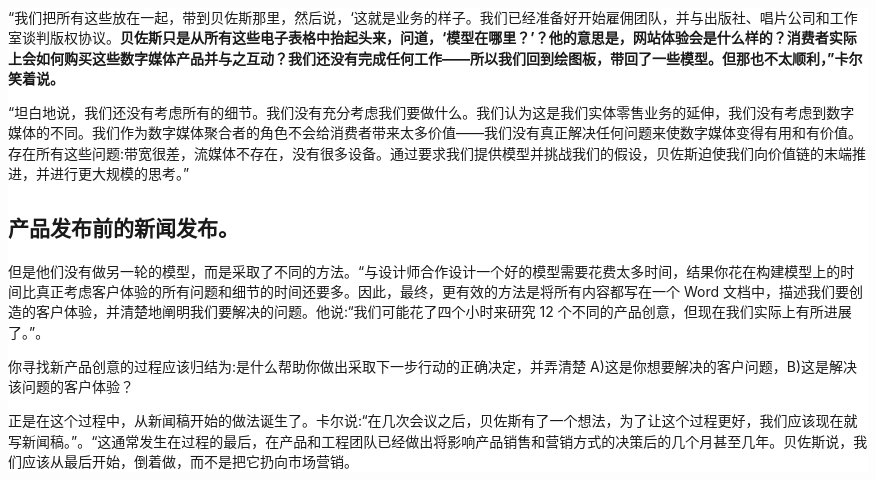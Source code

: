 “我们把所有这些放在一起，带到贝佐斯那里，然后说，‘这就是业务的样子。我们已经准备好开始雇佣团队，并与出版社、唱片公司和工作室谈判版权协议。**贝佐斯只是从所有这些电子表格中抬起头来，问道，‘模型在哪里？’？他的意思是，网站体验会是什么样的？消费者实际上会如何购买这些数字媒体产品并与之互动？我们还没有完成任何工作——所以我们回到绘图板，带回了一些模型。但那也不太顺利，”卡尔笑着说。**

“坦白地说，我们还没有考虑所有的细节。我们没有充分考虑我们要做什么。我们认为这是我们实体零售业务的延伸，我们没有考虑到数字媒体的不同。我们作为数字媒体聚合者的角色不会给消费者带来太多价值——我们没有真正解决任何问题来使数字媒体变得有用和有价值。存在所有这些问题:带宽很差，流媒体不存在，没有很多设备。通过要求我们提供模型并挑战我们的假设，贝佐斯迫使我们向价值链的末端推进，并进行更大规模的思考。”

## 产品发布前的新闻发布。

但是他们没有做另一轮的模型，而是采取了不同的方法。“与设计师合作设计一个好的模型需要花费太多时间，结果你花在构建模型上的时间比真正考虑客户体验的所有问题和细节的时间还要多。因此，最终，更有效的方法是将所有内容都写在一个 Word 文档中，描述我们要创造的客户体验，并清楚地阐明我们要解决的问题。他说:“我们可能花了四个小时来研究 12 个不同的产品创意，但现在我们实际上有所进展了。”。

你寻找新产品创意的过程应该归结为:是什么帮助你做出采取下一步行动的正确决定，并弄清楚 A)这是你想要解决的客户问题，B)这是解决该问题的客户体验？

正是在这个过程中，从新闻稿开始的做法诞生了。卡尔说:“在几次会议之后，贝佐斯有了一个想法，为了让这个过程更好，我们应该现在就写新闻稿。”。“这通常发生在过程的最后，在产品和工程团队已经做出将影响产品销售和营销方式的决策后的几个月甚至几年。贝佐斯说，我们应该从最后开始，倒着做，而不是把它扔向市场营销。
